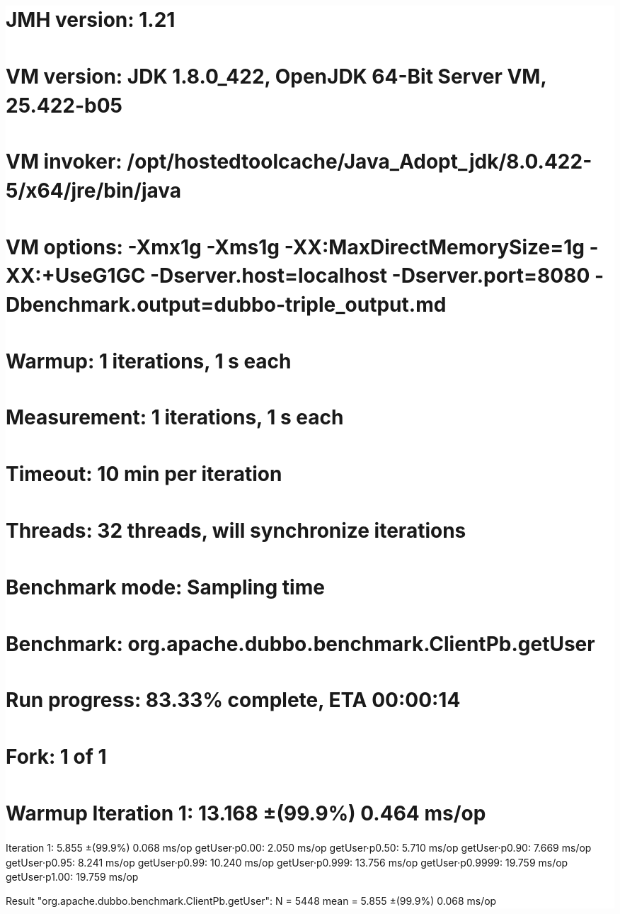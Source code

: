 # JMH version: 1.21
# VM version: JDK 1.8.0_422, OpenJDK 64-Bit Server VM, 25.422-b05
# VM invoker: /opt/hostedtoolcache/Java_Adopt_jdk/8.0.422-5/x64/jre/bin/java
# VM options: -Xmx1g -Xms1g -XX:MaxDirectMemorySize=1g -XX:+UseG1GC -Dserver.host=localhost -Dserver.port=8080 -Dbenchmark.output=dubbo-triple_output.md
# Warmup: 1 iterations, 1 s each
# Measurement: 1 iterations, 1 s each
# Timeout: 10 min per iteration
# Threads: 32 threads, will synchronize iterations
# Benchmark mode: Sampling time
# Benchmark: org.apache.dubbo.benchmark.ClientPb.getUser

# Run progress: 83.33% complete, ETA 00:00:14
# Fork: 1 of 1
# Warmup Iteration   1: 13.168 ±(99.9%) 0.464 ms/op
Iteration   1: 5.855 ±(99.9%) 0.068 ms/op
                 getUser·p0.00:   2.050 ms/op
                 getUser·p0.50:   5.710 ms/op
                 getUser·p0.90:   7.669 ms/op
                 getUser·p0.95:   8.241 ms/op
                 getUser·p0.99:   10.240 ms/op
                 getUser·p0.999:  13.756 ms/op
                 getUser·p0.9999: 19.759 ms/op
                 getUser·p1.00:   19.759 ms/op



Result "org.apache.dubbo.benchmark.ClientPb.getUser":
  N = 5448
  mean =      5.855 ±(99.9%) 0.068 ms/op
